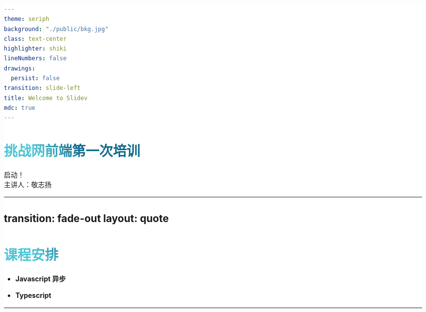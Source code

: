 ```yaml
---
theme: seriph
background: "./public/bkg.jpg"
class: text-center
highlighter: shiki
lineNumbers: false
drawings:
  persist: false
transition: slide-left
title: Welcome to Slidev
mdc: true
---
```


# 挑战网前端第一次培训

<div class="pt-12">
  <span @click="$slidev.nav.next" class="px-2 py-1 rounded cursor-pointer" hover="bg-white bg-opacity-10">
    启动！ <carbon:arrow-right class="inline"/>
  </span>
</div>


<div class="absolute bottom-10">
  <span class="font-700">
    主讲人：敬志扬
  </span>
</div>

---
transition: fade-out
layout: quote
---

# 课程安排


- **Javascript 异步**

- **Typescript**

<style>
h1 {
  background-color: #2B90B6;
  background-image: linear-gradient(45deg, #4EC5D4 10%, #146b8c 20%);
  background-size: 100%;
  -webkit-background-clip: text;
  -moz-background-clip: text;
  -webkit-text-fill-color: transparent;
  -moz-text-fill-color: transparent;
}
</style>

---